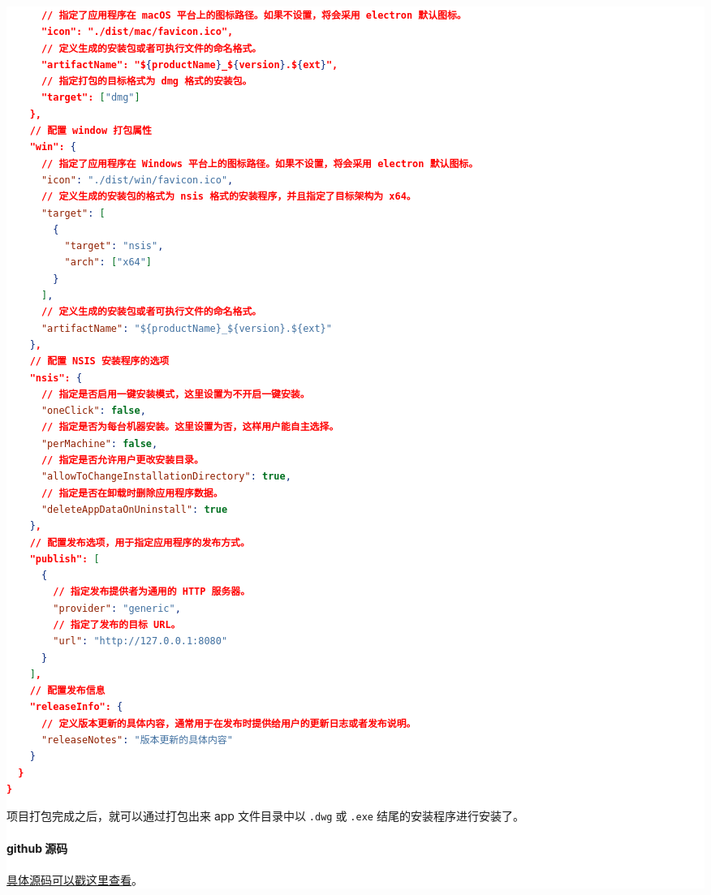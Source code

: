 ```json
      // 指定了应用程序在 macOS 平台上的图标路径。如果不设置，将会采用 electron 默认图标。
      "icon": "./dist/mac/favicon.ico",
      // 定义生成的安装包或者可执行文件的命名格式。
      "artifactName": "${productName}_${version}.${ext}",
      // 指定打包的目标格式为 dmg 格式的安装包。
      "target": ["dmg"]
    },
    // 配置 window 打包属性
    "win": {
      // 指定了应用程序在 Windows 平台上的图标路径。如果不设置，将会采用 electron 默认图标。
      "icon": "./dist/win/favicon.ico",
      // 定义生成的安装包的格式为 nsis 格式的安装程序，并且指定了目标架构为 x64。
      "target": [
        {
          "target": "nsis",
          "arch": ["x64"]
        }
      ],
      // 定义生成的安装包或者可执行文件的命名格式。
      "artifactName": "${productName}_${version}.${ext}"
    },
    // 配置 NSIS 安装程序的选项
    "nsis": {
      // 指定是否启用一键安装模式，这里设置为不开启一键安装。
      "oneClick": false,
      // 指定是否为每台机器安装。这里设置为否，这样用户能自主选择。
      "perMachine": false,
      // 指定是否允许用户更改安装目录。
      "allowToChangeInstallationDirectory": true,
      // 指定是否在卸载时删除应用程序数据。
      "deleteAppDataOnUninstall": true
    },
    // 配置发布选项，用于指定应用程序的发布方式。
    "publish": [
      {
        // 指定发布提供者为通用的 HTTP 服务器。
        "provider": "generic",
        // 指定了发布的目标 URL。
        "url": "http://127.0.0.1:8080"
      }
    ],
    // 配置发布信息
    "releaseInfo": {
      // 定义版本更新的具体内容，通常用于在发布时提供给用户的更新日志或者发布说明。
      "releaseNotes": "版本更新的具体内容"
    }
  }
}
```

项目打包完成之后，就可以通过打包出来 app 文件目录中以 `.dwg` 或 `.exe` 结尾的安装程序进行安装了。

#### github 源码

[具体源码可以戳这里查看](https://github.com/dnhyxc/electron-template)。
